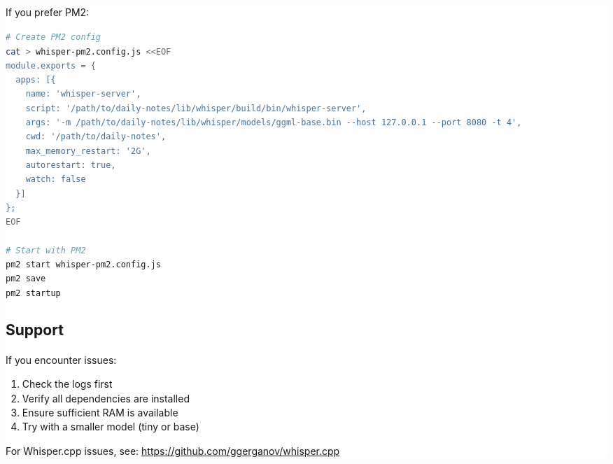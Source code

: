 If you prefer PM2:

```bash
# Create PM2 config
cat > whisper-pm2.config.js <<EOF
module.exports = {
  apps: [{
    name: 'whisper-server',
    script: '/path/to/daily-notes/lib/whisper/build/bin/whisper-server',
    args: '-m /path/to/daily-notes/lib/whisper/models/ggml-base.bin --host 127.0.0.1 --port 8080 -t 4',
    cwd: '/path/to/daily-notes',
    max_memory_restart: '2G',
    autorestart: true,
    watch: false
  }]
};
EOF

# Start with PM2
pm2 start whisper-pm2.config.js
pm2 save
pm2 startup
```

## Support

If you encounter issues:
1. Check the logs first
2. Verify all dependencies are installed
3. Ensure sufficient RAM is available
4. Try with a smaller model (tiny or base)

For Whisper.cpp issues, see: https://github.com/ggerganov/whisper.cpp
